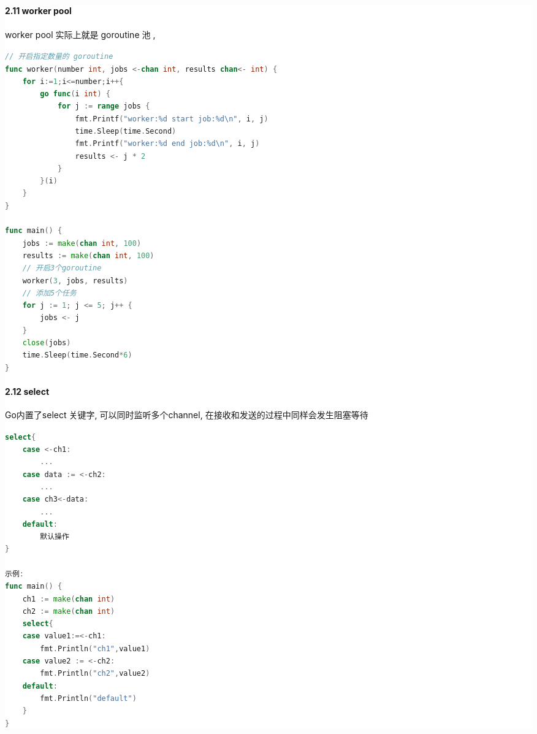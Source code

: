 #### 2.11 worker pool

worker pool 实际上就是 goroutine 池 ,  

```go
// 开启指定数量的 goroutine
func worker(number int, jobs <-chan int, results chan<- int) {
	for i:=1;i<=number;i++{
		go func(i int) {
			for j := range jobs {
				fmt.Printf("worker:%d start job:%d\n", i, j)
				time.Sleep(time.Second)
				fmt.Printf("worker:%d end job:%d\n", i, j)
				results <- j * 2
			}
		}(i)
	}
}

func main() {
	jobs := make(chan int, 100)
	results := make(chan int, 100)
	// 开启3个goroutine
	worker(3, jobs, results)
	// 添加5个任务
	for j := 1; j <= 5; j++ {
		jobs <- j
	}
	close(jobs)
	time.Sleep(time.Second*6)
}

```



#### 2.12 select

Go内置了select 关键字, 可以同时监听多个channel, 在接收和发送的过程中同样会发生阻塞等待 



```go
select{
    case <-ch1:
        ...
    case data := <-ch2:
        ...
    case ch3<-data:
        ...
    default:
        默认操作
}

示例: 
func main() {
	ch1 := make(chan int)
	ch2 := make(chan int)
	select{
	case value1:=<-ch1:
		fmt.Println("ch1",value1)
	case value2 := <-ch2:
		fmt.Println("ch2",value2)
	default:
		fmt.Println("default")
	}
}
```